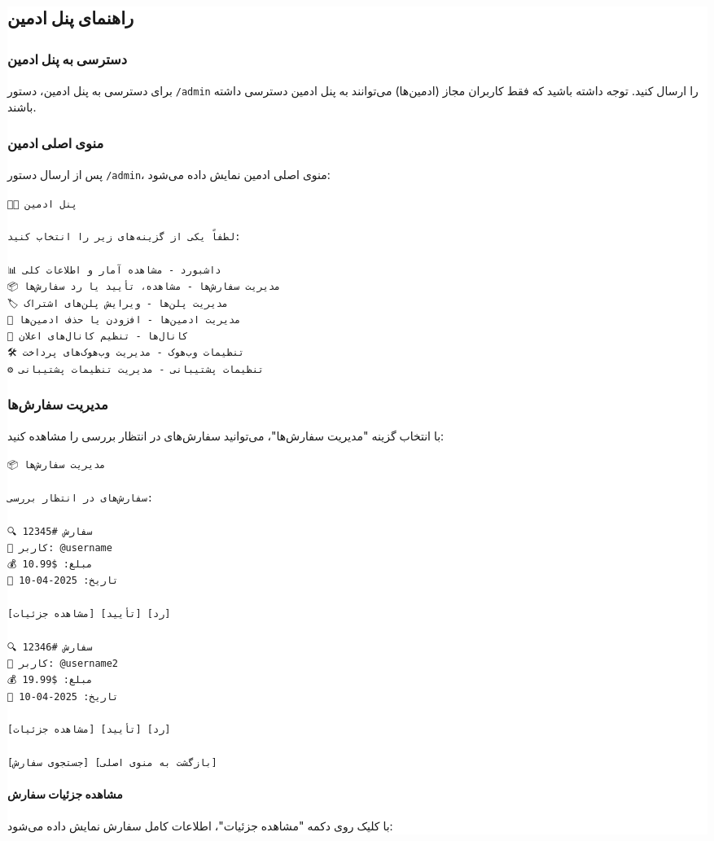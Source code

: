 ## راهنمای پنل ادمین

### دسترسی به پنل ادمین
برای دسترسی به پنل ادمین، دستور `/admin` را ارسال کنید. توجه داشته باشید که فقط کاربران مجاز (ادمین‌ها) می‌توانند به پنل ادمین دسترسی داشته باشند.

### منوی اصلی ادمین
پس از ارسال دستور `/admin`، منوی اصلی ادمین نمایش داده می‌شود:

```
👨‍💼 پنل ادمین

لطفاً یکی از گزینه‌های زیر را انتخاب کنید:

📊 داشبورد - مشاهده آمار و اطلاعات کلی
📦 مدیریت سفارش‌ها - مشاهده، تأیید یا رد سفارش‌ها
🏷️ مدیریت پلن‌ها - ویرایش پلن‌های اشتراک
👥 مدیریت ادمین‌ها - افزودن یا حذف ادمین‌ها
📢 کانال‌ها - تنظیم کانال‌های اعلان
🛠️ تنظیمات وب‌هوک - مدیریت وب‌هوک‌های پرداخت
⚙️ تنظیمات پشتیبانی - مدیریت تنظیمات پشتیبانی
```

### مدیریت سفارش‌ها
با انتخاب گزینه "مدیریت سفارش‌ها"، می‌توانید سفارش‌های در انتظار بررسی را مشاهده کنید:

```
📦 مدیریت سفارش‌ها

سفارش‌های در انتظار بررسی:

🔍 سفارش #12345
👤 کاربر: @username
💰 مبلغ: $10.99
📅 تاریخ: 2025-04-10

[مشاهده جزئیات] [تأیید] [رد]

🔍 سفارش #12346
👤 کاربر: @username2
💰 مبلغ: $19.99
📅 تاریخ: 2025-04-10

[مشاهده جزئیات] [تأیید] [رد]

[جستجوی سفارش] [بازگشت به منوی اصلی]
```

#### مشاهده جزئیات سفارش
با کلیک روی دکمه "مشاهده جزئیات"، اطلاعات کامل سفارش نمایش داده می‌شود:
